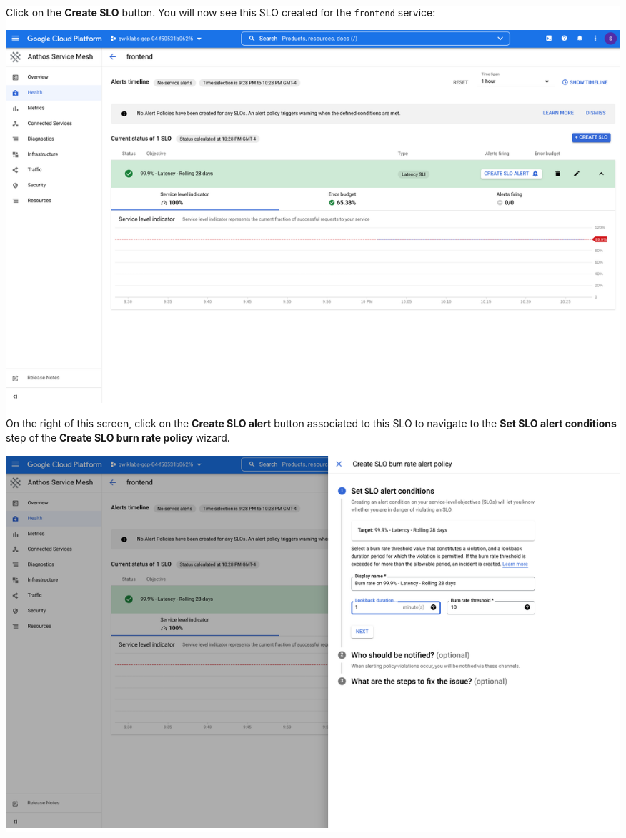 Click on the **Create SLO** button. You will now see this SLO created for the `frontend` service:

![SLO setup step 6](./img/slo-setup-6.png)

On the right of this screen, click on the **Create SLO alert** button associated to this SLO to navigate to the **Set SLO alert conditions** step of the **Create SLO burn rate policy** wizard.

![SLO setup step 7](./img/slo-setup-7.png)
